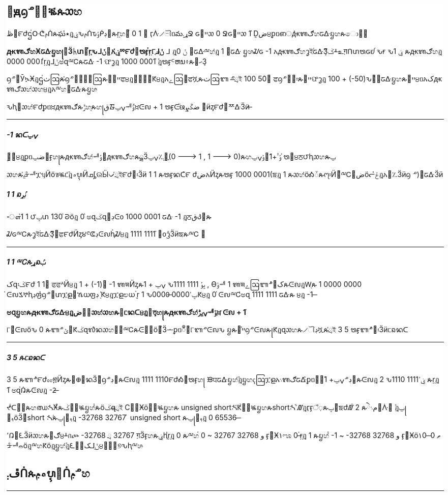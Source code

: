 ## ׎ԭᦇᓒ๢॒ቘጱᤑහ 

ڟ಍౯ժဌํՕᕨݦᑏጱఘ٭҅ฎࢩԅݦᑏԏݸᑮڊ๶ጱṛ֖හ꧊҅ํ 0 ޾ 1 ӷᐿ୵ୗ̶ᥝమړ܄Ջ ԍ෸ײᤑ 0 Ջԍ෸ײᤑ 1 ҅Ḓض੪ᵱᥝഩൎԫᬰګහᤒᐏᨮහጱොဩ̶ 

**ԫᬰګහӾᤒᐏᨮහ꧊෸҅Ӟᛱտ಩๋ṛ֢֖ԅᒧݩ๶ֵአ҅ࢩྌ౯ժ಩ᬯӻ๋ṛ֖୮֢ᒧ֖ݩ̶** ᒧ ฎ֖ݩ 0 ෸ᤒᐏྋහ҅ฎ 1 ෸ᤒᐏ ᨮහ̶ᮎԍ -1 አԫᬰګහᧆই֜ᤒᐏޫҘݢᚆஉग़Ոտᬯԍᦊ ԅғ ԅࢩ 1 ጱԫᬰګහฎ 0000 0001๋҅ṛ֖ฎᒧ֖ݩ҅ಅզྋᏟጱᤒᐏ -1 ଫᧆฎ 1000 0001 ҅֕ฎᬯӻᒼຫນ፥ጱ੒ހҘ 

ᦇᓒ๢ӮኴӾฎဌํٺဩጱ҅ᦇᓒ๢ࣁ؉ٺဩጱ෸ٌײਫ੪ฎࣁ؉ےဩ҅Ԟ੪ฎአےဩ๶ਫሿጱٺဩᬩ ᓒ̶ྲই 100 50 ٌ҅ਫᦇᓒ๢๶፡ጱ෸ײଫᧆฎ 100 + (-50)҅ԅྌ҅ࣁᤒᐏᨮහጱ෸ײ੪ᥝአکԫ ᬰګᤑහ҅ᤑහ੪ฎአྋහ๶ᤒᐏጱᨮහ̶ 

ԅԧ឴஑ᤑහ҅౯ժᵱᥝਖ਼ԫᬰګጱݱහ֖ጱහ꧊ق᮱ݍݐ҅ᆐٚݸਖ਼ᕮຎ + 1 ᬯӻᕮ֘ᦕض҅ݢܨ ᦞ҅ӥᶎ౯ժ๶ᄍᐏӞӥ̶ 

---

##### -1 ᬦᑕݍݐ 

ٍ֛๶᧔҅੪ฎᵱᥝض឴ݐ຤ӻහ꧊ጱԫᬰګහ҅ᆐݸ੒ԫᬰګහጱྯӞݍݐ؉֖඙֢(0 ---> 1 , 1 ---> 0)ጱහݸݍݐ੒ٚݸ๋҅ +1 ҅ᬯ໏੪ਠ౮ԧᤑහጱ឴ݐ̶ 

ᤑහጱ឴ݐ҅ᡱᆐፗᥡӤӧฃቘᥴ҅֕ฎ᭦ᬋӤܩᶋଉӸᨆ҅ྲই౯ժ๶፡Ӟӥ 1 1 ጱᬯӻᬦᑕ҅౯ ժضአӤᶎጱᬯӻ 1000 0001(ਙฎ 1 ጱᤑහ҅ӧᎣ᭲ጱ᧗፡Ӥ෈҅ྋᏟ௔ضӧᓕ҅ݝฎአ๶؉Ӟӥᦇ ᓒ)๶ᤒᐏӞӥ 

##### 1 1 ຉࢶړ 

॰ௗ҅1 1 ౮ݒտ 130 ҅ᘒӧฎ 0 ҅ಅզݢզ஑ڊᕮᦞ 1000 0001 ᤒᐏ -1 ฎਠقᲙ᧏ጱ̶ 

ᮎԍྋᏟጱᧆই֜ᤒᐏޫҘٌਫ౯ժӤᶎ૪ᕪᕳڊᕮຎԧ҅ᮎ੪ฎ 1111 1111 ҅๶ᦞᦤӞӥਙጱྋᏟ ௔ 

---

##### 1 1 ྋᏟጱړຉࢶ 

کզ፡ݢ౯ժ 1 1 ٌਫਫᴬӤ੪ฎ 1 + (-1)҅੒ -1 ᬰᤈӤᶎጱݍݐ + 1 ԅݒݸ 1111 1111 , Өݸᆐ 1 ᬰᤈےဩᬩᓒ҅஑کጱᕮຎฎԜ֖ጱ 1 0000 0000 ҅ᕮຎݎኞԧڊფ҅ᦇᓒ๢տፗള஺ኼധფڊ ֖҅Ԟ੪ฎፗളಲധ ๋֖ṛ 1 ԅݒ҅ 0000 0000̶Ԟ੪ฎ 0 ҅ᕮຎྋᏟ҅ಅզ 1111 1111 ᤒᐏጱ ੪ฎ -1 ̶ 

**ಅզᨮහጱԫᬰګᤒᐏ੪ฎض࿢ٌᤑහ҅ᤑහጱ࿢ᥴᬦᑕ੪ฎ੒ܻতහ꧊ጱԫᬰګහݍݐ֖ݱ҅ᆐݸਖ਼ ᕮຎ + 1** ҅ 

୮ᆐ҅ᕮຎӧԅ 0 ጱᬩᓒݶ໏Ԟݢզ᭗ᬦᤑහ࿢஑ྋᏟጱᕮຎ̶ӧᬦ҅ํӞᅩᵱᥝဳ఺҅୮ᬩᓒᕮຎԅ ᨮጱ෸ײ҅ᦇᓒᕮຎጱ꧊Ԟฎզᤑහጱ୵ୗڊሿጱ҅ྲই 3 5 ᬯӻᬩᓒ҅๶፡Ӟӥᥴຉᬦᑕ 

---

##### 3 5 ጱᥴຉᬦᑕ 

3 5 ጱᬩᓒ҅౯ժೲ፳Ӥᶎጱ௏᪠๶ᬦӞ᭭҅ᦇᓒڊ๶ጱᕮຎฎ 1111 1110҅౯ժᎣ᭲҅ᬯӻහ꧊ ᙗਧᤒᐏᨮහ҅֕ฎᨮහ෫ဩፗളአ܈ᬰګᤒᐏ҅ᵱᥝ੒ٌݍݐ+ 1҅ᓒڊ๶ጱᕮຎฎ 2 ԅࢩ҅ 1111 1110 ጱṛ֖ฎ 1 ҅ಅզ๋ᕣጱᕮຎฎ -2̶ 

ᖫᑕ᧍᥺ጱහഝᔄࣳӾ҅ํጱݢզ॒ቘᨮහ҅ํጱӧݢզ̶ྲই C᧍᥺Ӿӧᚆ॒ቘᨮහጱ unsigned shortᔄࣳ҅Ԟํᚆ॒ቘᨮහጱshortᔄࣳ ҅᮷ฎӷӻਁᜓጱݒᰁ҅ਙժ᮷ํ 2 ጱم܈ེ଍ᐿ꧊҅ ֕ฎݐ꧊᝜ࢱӧӞ໏҅short ᔄࣳጱݐ꧊᝜ࢱฎ -32768 32767 ҅ unsigned short ጱݐ꧊᝜ࢱฎ 0 65536 ̶ 

՚ᕡ௏ᘍӞӥᤑහጱ๢ګ҅੪ᚆกጮ -32768 ྲ 32767 ग़Ӟӻහጱࢩܻԧ๋҅ṛ֖ฎ 0 ጱྋහํ 0 ~ 32767 و 32768 ӻٌ҅Ӿ۱ೡ 0 ̶๋ṛ֖ฎ 1 ጱᨮහ҅ํ -1 ~ -32768 و 32768 ӻٌ҅Ӿӧ۱ތ 0 ̶ 0 ᡱᆐ෬ӧฎྋහԞӧฎᨮහ҅֕ฎᘍᡤٌکᒧ֖ݩ҅੪ਖ਼ٌ୭ԅԧྋහ̶ 

## ڦ܄ᑏጱݦ᭦ᬋ޾ᑏݦᓒහ 

---

